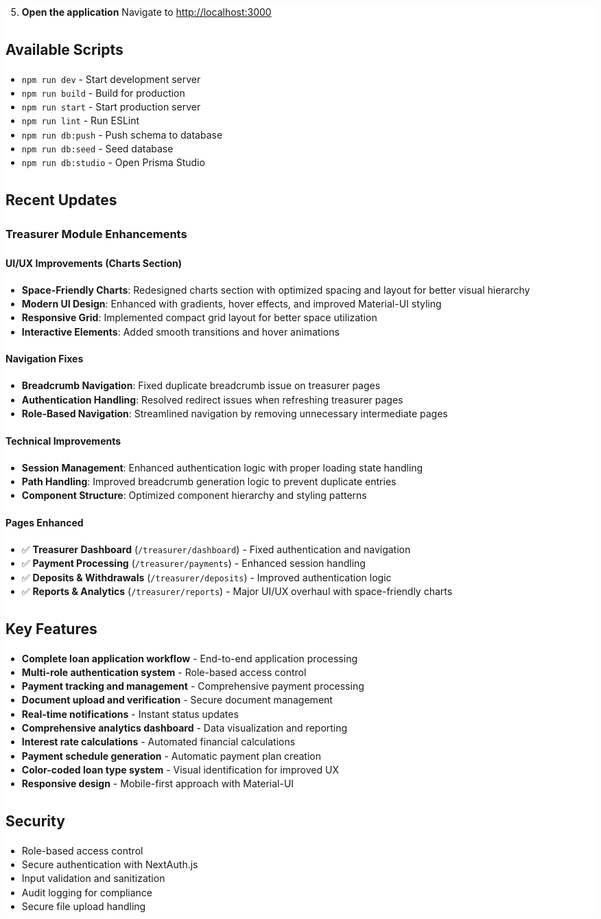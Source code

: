 5. **Open the application**
   Navigate to [http://localhost:3000](http://localhost:3000)

## Available Scripts

- `npm run dev` - Start development server
- `npm run build` - Build for production
- `npm run start` - Start production server
- `npm run lint` - Run ESLint
- `npm run db:push` - Push schema to database
- `npm run db:seed` - Seed database
- `npm run db:studio` - Open Prisma Studio

## Recent Updates

### Treasurer Module Enhancements

#### UI/UX Improvements (Charts Section)
- **Space-Friendly Charts**: Redesigned charts section with optimized spacing and layout for better visual hierarchy
- **Modern UI Design**: Enhanced with gradients, hover effects, and improved Material-UI styling
- **Responsive Grid**: Implemented compact grid layout for better space utilization
- **Interactive Elements**: Added smooth transitions and hover animations

#### Navigation Fixes
- **Breadcrumb Navigation**: Fixed duplicate breadcrumb issue on treasurer pages
- **Authentication Handling**: Resolved redirect issues when refreshing treasurer pages
- **Role-Based Navigation**: Streamlined navigation by removing unnecessary intermediate pages

#### Technical Improvements
- **Session Management**: Enhanced authentication logic with proper loading state handling
- **Path Handling**: Improved breadcrumb generation logic to prevent duplicate entries
- **Component Structure**: Optimized component hierarchy and styling patterns

#### Pages Enhanced
- ✅ **Treasurer Dashboard** (`/treasurer/dashboard`) - Fixed authentication and navigation
- ✅ **Payment Processing** (`/treasurer/payments`) - Enhanced session handling
- ✅ **Deposits & Withdrawals** (`/treasurer/deposits`) - Improved authentication logic
- ✅ **Reports & Analytics** (`/treasurer/reports`) - Major UI/UX overhaul with space-friendly charts

## Key Features

- **Complete loan application workflow** - End-to-end application processing
- **Multi-role authentication system** - Role-based access control
- **Payment tracking and management** - Comprehensive payment processing
- **Document upload and verification** - Secure document management
- **Real-time notifications** - Instant status updates
- **Comprehensive analytics dashboard** - Data visualization and reporting
- **Interest rate calculations** - Automated financial calculations
- **Payment schedule generation** - Automatic payment plan creation
- **Color-coded loan type system** - Visual identification for improved UX
- **Responsive design** - Mobile-first approach with Material-UI

## Security

- Role-based access control
- Secure authentication with NextAuth.js
- Input validation and sanitization
- Audit logging for compliance
- Secure file upload handling
